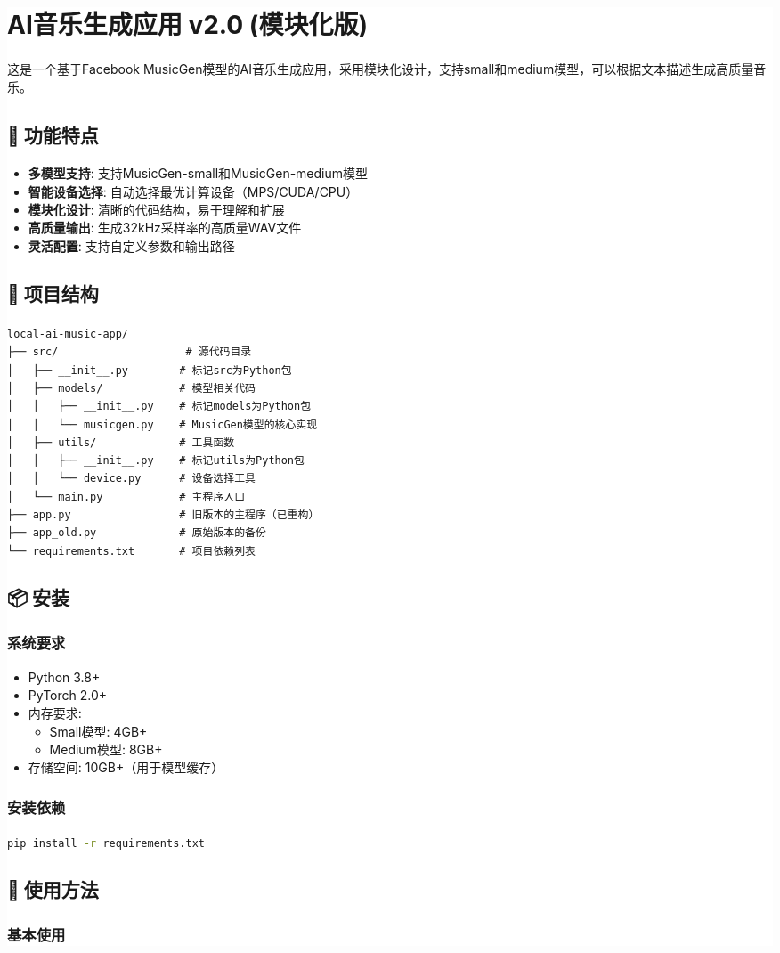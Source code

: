 # AI音乐生成应用 v2.0 (模块化版)

这是一个基于Facebook MusicGen模型的AI音乐生成应用，采用模块化设计，支持small和medium模型，可以根据文本描述生成高质量音乐。

## 🎯 功能特点

- **多模型支持**: 支持MusicGen-small和MusicGen-medium模型
- **智能设备选择**: 自动选择最优计算设备（MPS/CUDA/CPU）
- **模块化设计**: 清晰的代码结构，易于理解和扩展
- **高质量输出**: 生成32kHz采样率的高质量WAV文件
- **灵活配置**: 支持自定义参数和输出路径

## 📁 项目结构

```
local-ai-music-app/
├── src/                    # 源代码目录
│   ├── __init__.py        # 标记src为Python包
│   ├── models/            # 模型相关代码
│   │   ├── __init__.py    # 标记models为Python包
│   │   └── musicgen.py    # MusicGen模型的核心实现
│   ├── utils/             # 工具函数
│   │   ├── __init__.py    # 标记utils为Python包
│   │   └── device.py      # 设备选择工具
│   └── main.py            # 主程序入口
├── app.py                 # 旧版本的主程序（已重构）
├── app_old.py             # 原始版本的备份
└── requirements.txt       # 项目依赖列表
```

## 📦 安装

### 系统要求

- Python 3.8+
- PyTorch 2.0+
- 内存要求:
  - Small模型: 4GB+
  - Medium模型: 8GB+
- 存储空间: 10GB+（用于模型缓存）

### 安装依赖

```bash
pip install -r requirements.txt
```

## 🚀 使用方法

### 基本使用
